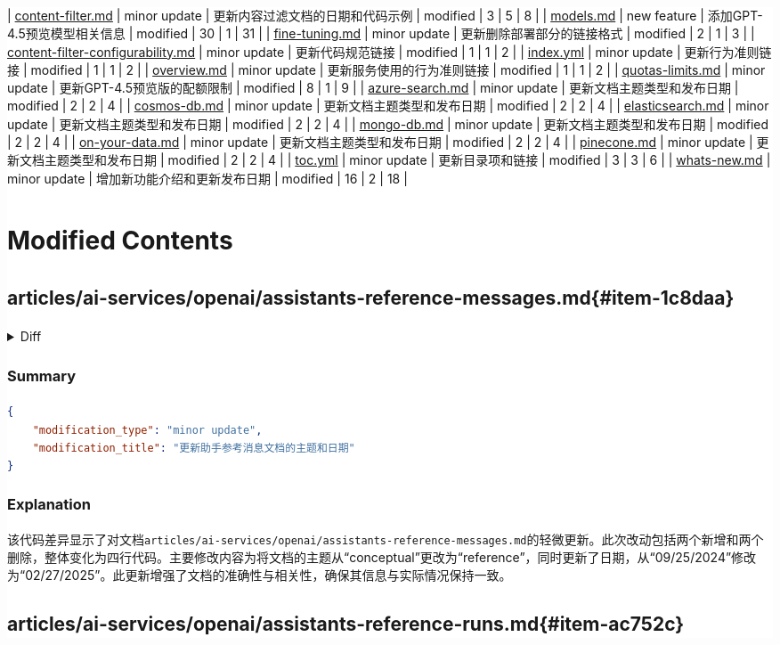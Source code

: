 | [content-filter.md](#item-dfc7e7) | minor update | 更新内容过滤文档的日期和代码示例 | modified | 3 | 5 | 8 | 
| [models.md](#item-db2c37) | new feature | 添加GPT-4.5预览模型相关信息 | modified | 30 | 1 | 31 | 
| [fine-tuning.md](#item-5c0e85) | minor update | 更新删除部署部分的链接格式 | modified | 2 | 1 | 3 | 
| [content-filter-configurability.md](#item-11f064) | minor update | 更新代码规范链接 | modified | 1 | 1 | 2 | 
| [index.yml](#item-0adb87) | minor update | 更新行为准则链接 | modified | 1 | 1 | 2 | 
| [overview.md](#item-97d507) | minor update | 更新服务使用的行为准则链接 | modified | 1 | 1 | 2 | 
| [quotas-limits.md](#item-06c6f9) | minor update | 更新GPT-4.5预览版的配额限制 | modified | 8 | 1 | 9 | 
| [azure-search.md](#item-32f34c) | minor update | 更新文档主题类型和发布日期 | modified | 2 | 2 | 4 | 
| [cosmos-db.md](#item-d6e2e5) | minor update | 更新文档主题类型和发布日期 | modified | 2 | 2 | 4 | 
| [elasticsearch.md](#item-bb82ea) | minor update | 更新文档主题类型和发布日期 | modified | 2 | 2 | 4 | 
| [mongo-db.md](#item-7516e1) | minor update | 更新文档主题类型和发布日期 | modified | 2 | 2 | 4 | 
| [on-your-data.md](#item-c35b1e) | minor update | 更新文档主题类型和发布日期 | modified | 2 | 2 | 4 | 
| [pinecone.md](#item-4d8746) | minor update | 更新文档主题类型和发布日期 | modified | 2 | 2 | 4 | 
| [toc.yml](#item-c945af) | minor update | 更新目录项和链接 | modified | 3 | 3 | 6 | 
| [whats-new.md](#item-53303b) | minor update | 增加新功能介绍和更新发布日期 | modified | 16 | 2 | 18 | 


# Modified Contents
## articles/ai-services/openai/assistants-reference-messages.md{#item-1c8daa}

<details><summary>Diff</summary></details>

### Summary

```json
{
    "modification_type": "minor update",
    "modification_title": "更新助手参考消息文档的主题和日期"
}
```

### Explanation
该代码差异显示了对文档`articles/ai-services/openai/assistants-reference-messages.md`的轻微更新。此次改动包括两个新增和两个删除，整体变化为四行代码。主要修改内容为将文档的主题从“conceptual”更改为“reference”，同时更新了日期，从“09/25/2024”修改为“02/27/2025”。此更新增强了文档的准确性与相关性，确保其信息与实际情况保持一致。

## articles/ai-services/openai/assistants-reference-runs.md{#item-ac752c}
